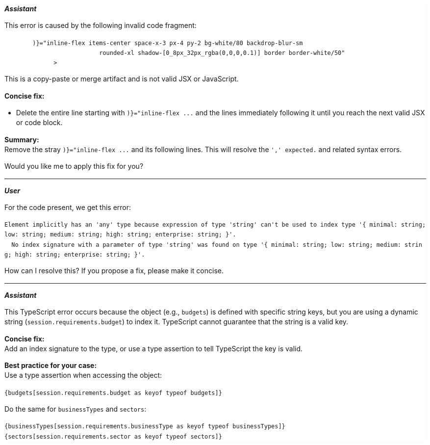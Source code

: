 _**Assistant**_

This error is caused by the following invalid code fragment:

```tsx
        )}="inline-flex items-center space-x-3 px-4 py-2 bg-white/80 backdrop-blur-sm 
                           rounded-xl shadow-[0_8px_32px_rgba(0,0,0,0.1)] border border-white/50"
              >
```

This is a copy-paste or merge artifact and is not valid JSX or JavaScript.

**Concise fix:**  
- Delete the entire line starting with `)}="inline-flex ...` and the lines immediately following it until you reach the next valid JSX or code block.

**Summary:**  
Remove the stray `)}="inline-flex ...` and its following lines. This will resolve the `',' expected.` and related syntax errors.

Would you like me to apply this fix for you?

---

_**User**_

For the code present, we get this error:
```
Element implicitly has an 'any' type because expression of type 'string' can't be used to index type '{ minimal: string; low: string; medium: string; high: string; enterprise: string; }'.
  No index signature with a parameter of type 'string' was found on type '{ minimal: string; low: string; medium: string; high: string; enterprise: string; }'.
```
How can I resolve this? If you propose a fix, please make it concise.

---

_**Assistant**_

This TypeScript error occurs because the object (e.g., `budgets`) is defined with specific string keys, but you are using a dynamic string (`session.requirements.budget`) to index it. TypeScript cannot guarantee that the string is a valid key.

**Concise fix:**  
Add an index signature to the type, or use a type assertion to tell TypeScript the key is valid.

**Best practice for your case:**  
Use a type assertion when accessing the object:

```tsx
{budgets[session.requirements.budget as keyof typeof budgets]}
```

Do the same for `businessTypes` and `sectors`:

```tsx
{businessTypes[session.requirements.businessType as keyof typeof businessTypes]}
{sectors[session.requirements.sector as keyof typeof sectors]}
```
